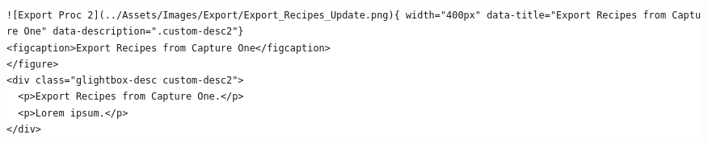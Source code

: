     ![Export Proc 2](../Assets/Images/Export/Export_Recipes_Update.png){ width="400px" data-title="Export Recipes from Capture One" data-description=".custom-desc2"}
    <figcaption>Export Recipes from Capture One</figcaption>
    </figure>
    <div class="glightbox-desc custom-desc2">
      <p>Export Recipes from Capture One.</p>
      <p>Lorem ipsum.</p>
    </div>
